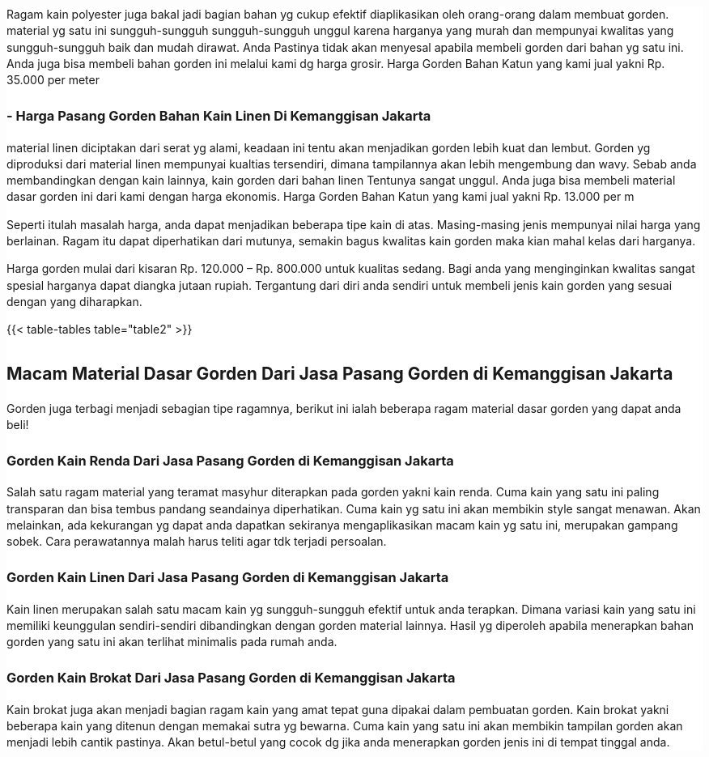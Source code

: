 Ragam kain polyester juga bakal jadi bagian bahan yg cukup efektif diaplikasikan oleh orang-orang dalam membuat gorden. material yg satu ini sungguh-sungguh sungguh-sungguh unggul karena harganya yang murah dan mempunyai kwalitas yang sungguh-sungguh baik dan mudah dirawat. Anda Pastinya tidak akan menyesal apabila membeli gorden dari bahan yg satu ini. Anda juga bisa membeli bahan gorden ini melalui kami dg harga grosir. Harga Gorden Bahan Katun yang kami jual yakni Rp. 35.000 per meter

### \- Harga Pasang Gorden Bahan Kain Linen Di Kemanggisan Jakarta

material linen diciptakan dari serat yg alami, keadaan ini tentu akan menjadikan gorden lebih kuat dan lembut. Gorden yg diproduksi dari material linen mempunyai kualtias tersendiri, dimana tampilannya akan lebih mengembung dan wavy. Sebab anda membandingkan dengan kain lainnya, kain gorden dari bahan linen Tentunya sangat unggul. Anda juga bisa membeli material dasar gorden ini dari kami dengan harga ekonomis. Harga Gorden Bahan Katun yang kami jual yakni Rp. 13.000 per m

Seperti itulah masalah harga, anda dapat menjadikan beberapa tipe kain di atas. Masing-masing jenis mempunyai nilai harga yang berlainan. Ragam itu dapat diperhatikan dari mutunya, semakin bagus kwalitas kain gorden maka kian mahal kelas dari harganya.

Harga gorden mulai dari kisaran Rp. 120.000 – Rp. 800.000 untuk kualitas sedang. Bagi anda yang menginginkan kwalitas sangat spesial harganya dapat diangka jutaan rupiah. Tergantung dari diri anda sendiri untuk membeli jenis kain gorden yang sesuai dengan yang diharapkan.

{{< table-tables table="table2" >}}

## Macam Material Dasar Gorden Dari Jasa Pasang Gorden di Kemanggisan Jakarta

Gorden juga terbagi menjadi sebagian tipe ragamnya, berikut ini ialah beberapa ragam material dasar gorden yang dapat anda beli!

### Gorden Kain Renda Dari Jasa Pasang Gorden di Kemanggisan Jakarta

Salah satu ragam material yang teramat masyhur diterapkan pada gorden yakni kain renda. Cuma kain yang satu ini paling transparan dan bisa tembus pandang seandainya diperhatikan. Cuma kain yg satu ini akan membikin style sangat menawan. Akan melainkan, ada kekurangan yg dapat anda dapatkan sekiranya mengaplikasikan macam kain yg satu ini, merupakan gampang sobek. Cara perawatannya malah harus teliti agar tdk terjadi persoalan.

### Gorden Kain Linen Dari Jasa Pasang Gorden di Kemanggisan Jakarta

Kain linen merupakan salah satu macam kain yg sungguh-sungguh efektif untuk anda terapkan. Dimana variasi kain yang satu ini memiliki keunggulan sendiri-sendiri dibandingkan dengan gorden material lainnya. Hasil yg diperoleh apabila menerapkan bahan gorden yang satu ini akan terlihat minimalis pada rumah anda.

### Gorden Kain Brokat Dari Jasa Pasang Gorden di Kemanggisan Jakarta

Kain brokat juga akan menjadi bagian ragam kain yang amat tepat guna dipakai dalam pembuatan gorden. Kain brokat yakni beberapa kain yang ditenun dengan memakai sutra yg bewarna. Cuma kain yang satu ini akan membikin tampilan gorden akan menjadi lebih cantik pastinya. Akan betul-betul yang cocok dg jika anda menerapkan gorden jenis ini di tempat tinggal anda.
